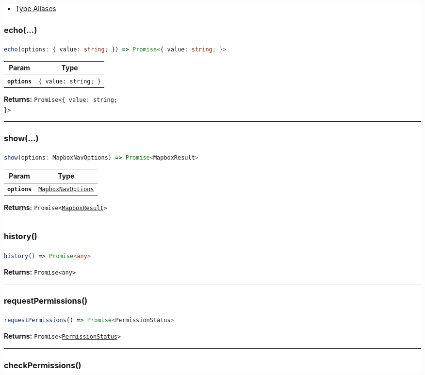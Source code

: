 * [Type Aliases](#type-aliases)

</docgen-index>

<docgen-api>


### echo(...)

```typescript
echo(options: { value: string; }) => Promise<{ value: string; }>
```

| Param         | Type                            |
| ------------- | ------------------------------- |
| **`options`** | <code>{ value: string; }</code> |

**Returns:** <code>Promise&lt;{ value: string; }&gt;</code>

--------------------


### show(...)

```typescript
show(options: MapboxNavOptions) => Promise<MapboxResult>
```

| Param         | Type                                                          |
| ------------- | ------------------------------------------------------------- |
| **`options`** | <code><a href="#mapboxnavoptions">MapboxNavOptions</a></code> |

**Returns:** <code>Promise&lt;<a href="#mapboxresult">MapboxResult</a>&gt;</code>

--------------------


### history()

```typescript
history() => Promise<any>
```

**Returns:** <code>Promise&lt;any&gt;</code>

--------------------


### requestPermissions()

```typescript
requestPermissions() => Promise<PermissionStatus>
```

**Returns:** <code>Promise&lt;<a href="#permissionstatus">PermissionStatus</a>&gt;</code>

--------------------


### checkPermissions()
